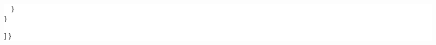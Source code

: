       }
    }
  ]
}
</script>


<script type="application/ld+json">
{
  "@context": "https://schema.org",
  "@type": "WebPage",
  "name": "CSS Beautifier & Formatter Online Free",
  "url": "https://toolesy.com/online-css-beautifier-formatter/",
  "description": "Free online tool to format, beautify, and minify CSS instantly."
}
</script>



<link rel="stylesheet" href="https://cdnjs.cloudflare.com/ajax/libs/font-awesome/6.4.0/css/all.min.css">

<style>
  /* CSS Beautifier Styles */
  .converter-container {
    padding: 20px;
    max-width: 1200px;
    margin: 0 auto;
  }

  .converter-container h1 {
    color: var(--primary);
    text-align: center;
    margin-bottom: 15px;
    font-size: 2.5rem;
    border-bottom: 3px solid var(--primary);
    padding-bottom: 15px;
  }

  .welcome-message {
    text-align: center;
    font-size: 1.2rem;
    color: #666;
    margin-bottom: 40px;
    line-height: 1.8;
  }

  .converter-section {
    margin-bottom: 40px;
    padding: 25px;
    background: #f8f9fa;
    border-radius: 8px;
    border-left: 4px solid var(--primary);
  }

  .converter-section h2 {
    color: var(--primary);
    margin-bottom: 20px;
    font-size: 1.5rem;
    border-bottom: 2px solid #e0e0e0;
    padding-bottom: 10px;
    display: flex;
    justify-content: space-between;
    align-items: center;
  }
